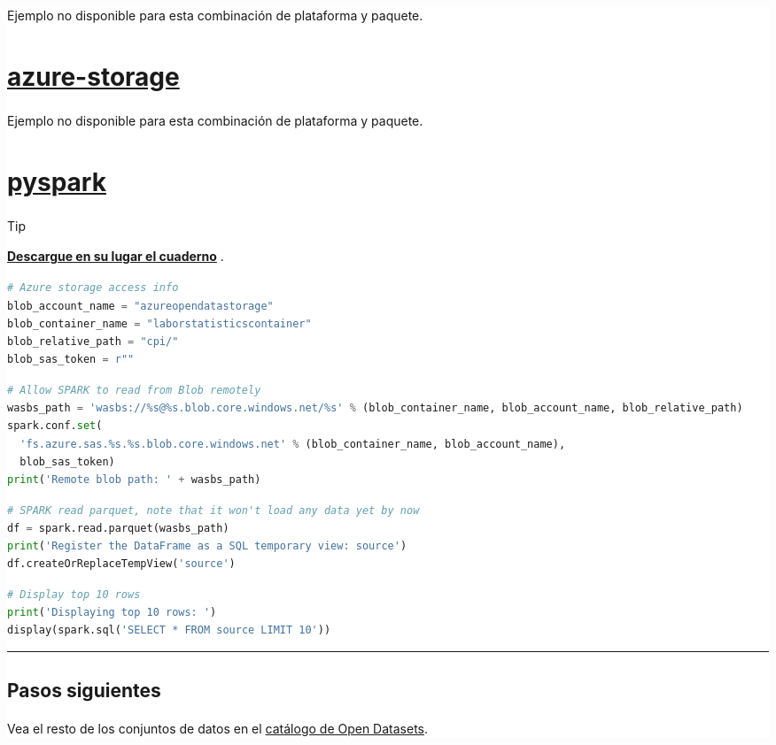 Ejemplo no disponible para esta combinación de plataforma y paquete.

# <a name="azure-storage"></a>[azure-storage](#tab/azure-storage)

Ejemplo no disponible para esta combinación de plataforma y paquete.

# <a name="pyspark"></a>[pyspark](#tab/pyspark)



> [!TIP]
> **[Descargue en su lugar el cuaderno](https://opendatasets-api.azure.com/discoveryapi/OpenDataset/DownloadNotebook?serviceType=AzureSynapse&package=pyspark&registryId=us-consumer-price-index)** .

```python
# Azure storage access info
blob_account_name = "azureopendatastorage"
blob_container_name = "laborstatisticscontainer"
blob_relative_path = "cpi/"
blob_sas_token = r""
```

```python
# Allow SPARK to read from Blob remotely
wasbs_path = 'wasbs://%s@%s.blob.core.windows.net/%s' % (blob_container_name, blob_account_name, blob_relative_path)
spark.conf.set(
  'fs.azure.sas.%s.%s.blob.core.windows.net' % (blob_container_name, blob_account_name),
  blob_sas_token)
print('Remote blob path: ' + wasbs_path)
```

```python
# SPARK read parquet, note that it won't load any data yet by now
df = spark.read.parquet(wasbs_path)
print('Register the DataFrame as a SQL temporary view: source')
df.createOrReplaceTempView('source')
```

```python
# Display top 10 rows
print('Displaying top 10 rows: ')
display(spark.sql('SELECT * FROM source LIMIT 10'))
```



---

## <a name="next-steps"></a>Pasos siguientes

Vea el resto de los conjuntos de datos en el [catálogo de Open Datasets](dataset-catalog.md).